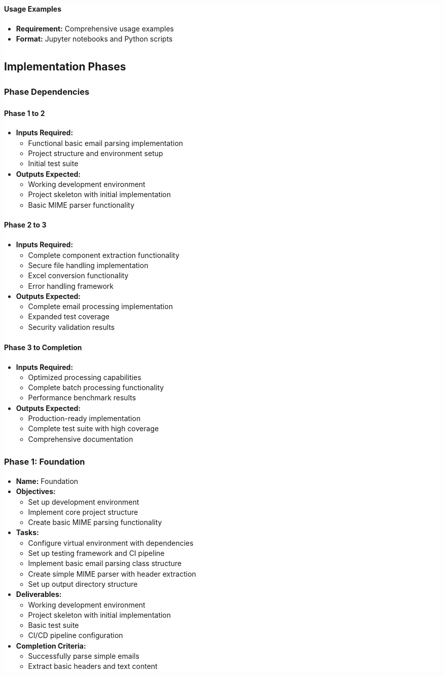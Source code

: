#### Usage Examples

- **Requirement:** Comprehensive usage examples
- **Format:** Jupyter notebooks and Python scripts

## Implementation Phases

### Phase Dependencies

#### Phase 1 to 2

- **Inputs Required:**
  - Functional basic email parsing implementation
  - Project structure and environment setup
  - Initial test suite
- **Outputs Expected:**
  - Working development environment
  - Project skeleton with initial implementation
  - Basic MIME parser functionality

#### Phase 2 to 3

- **Inputs Required:**
  - Complete component extraction functionality
  - Secure file handling implementation
  - Excel conversion functionality
  - Error handling framework
- **Outputs Expected:**
  - Complete email processing implementation
  - Expanded test coverage
  - Security validation results

#### Phase 3 to Completion

- **Inputs Required:**
  - Optimized processing capabilities
  - Complete batch processing functionality
  - Performance benchmark results
- **Outputs Expected:**
  - Production-ready implementation
  - Complete test suite with high coverage
  - Comprehensive documentation

### Phase 1: Foundation

- **Name:** Foundation
- **Objectives:**
  - Set up development environment
  - Implement core project structure
  - Create basic MIME parsing functionality
- **Tasks:**
  - Configure virtual environment with dependencies
  - Set up testing framework and CI pipeline
  - Implement basic email parsing class structure
  - Create simple MIME parser with header extraction
  - Set up output directory structure
- **Deliverables:**
  - Working development environment
  - Project skeleton with initial implementation
  - Basic test suite
  - CI/CD pipeline configuration
- **Completion Criteria:**
  - Successfully parse simple emails
  - Extract basic headers and text content